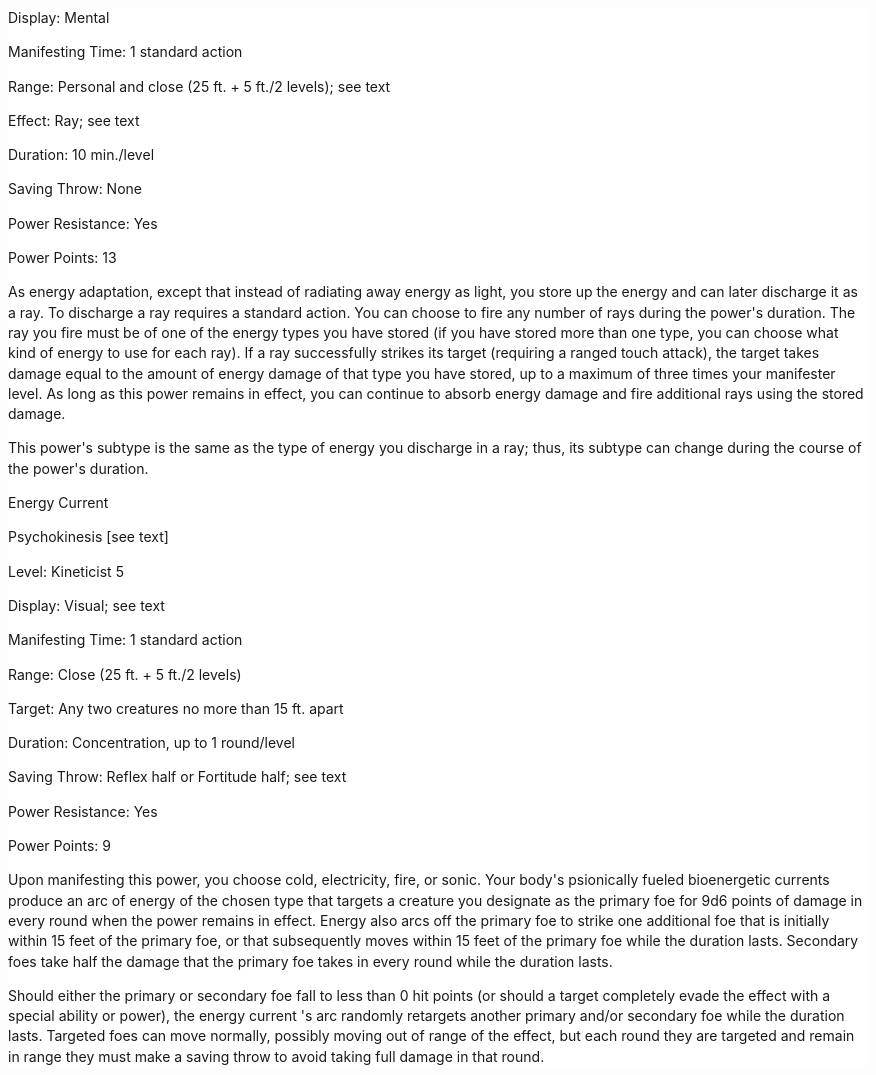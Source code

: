 Display: Mental

Manifesting Time: 1 standard action

Range: Personal and close (25 ft. + 5 ft./2 levels); see text

Effect: Ray; see text

Duration: 10 min./level

Saving Throw: None

Power Resistance: Yes

Power Points: 13

As energy adaptation, except that instead of radiating away energy as light, you store up the energy and can later discharge it as a ray. To discharge a ray requires a standard action. You can choose to fire any number of rays during the power's duration. The ray you fire must be of one of the energy types you have stored (if you have stored more than one type, you can choose what kind of energy to use for each ray). If a ray successfully strikes its target (requiring a ranged touch attack), the target takes damage equal to the amount of energy damage of that type you have stored, up to a maximum of three times your manifester level. As long as this power remains in effect, you can continue to absorb energy damage and fire additional rays using the stored damage.

This power's subtype is the same as the type of energy you discharge in a ray; thus, its subtype can change during the course of the power's duration.



Energy Current

Psychokinesis [see text]

Level: Kineticist 5

Display: Visual; see text

Manifesting Time: 1 standard action

Range: Close (25 ft. + 5 ft./2 levels)

Target: Any two creatures no more than 15 ft. apart

Duration: Concentration, up to 1 round/level

Saving Throw: Reflex half or Fortitude half; see text

Power Resistance: Yes

Power Points: 9

Upon manifesting this power, you choose cold, electricity, fire, or sonic. Your body's psionically fueled bioenergetic currents produce an arc of energy of the chosen type that targets a creature you designate as the primary foe for 9d6 points of damage in every round when the power remains in effect. Energy also arcs off the primary foe to strike one additional foe that is initially within 15 feet of the primary foe, or that subsequently moves within 15 feet of the primary foe while the duration lasts. Secondary foes take half the damage that the primary foe takes in every round while the duration lasts.

Should either the primary or secondary foe fall to less than 0 hit points (or should a target completely evade the effect with a special ability or power), the energy current 's arc randomly retargets another primary and/or secondary foe while the duration lasts. Targeted foes can move normally, possibly moving out of range of the effect, but each round they are targeted and remain in range they must make a saving throw to avoid taking full damage in that round.
